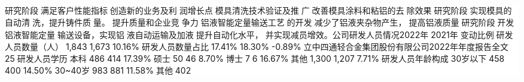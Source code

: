 研究阶段
满足客户性能指标
创造新的业务及利
润增长点
模具清洗技术验证及推
广
改善模具涂料和粘铝的去
除效果
研究阶段
实现模具的自动清
洗，提升铸件质
量。
提升质量和企业竞
争力
铝液智能定量输送工艺
的开发
减少了铝液夹杂物产生，
提高铝液质量
研究阶段
开发铝液智能定量
输送设备，实现铝
液自动运输及加液
提升自动化水平，
并实现减员增效。公司研发人员情况2022年
2021年
变动比例
研发人员数量（人）
1,843
1,673
10.16%
研发人员数量占比
17.41%
18.30%
-0.89%
立中四通轻合金集团股份有限公司2022年年度报告全文
25
研发人员学历
本科
486
414
17.39%
硕士
50
46
8.70%
博士
7
6
16.67%
其他
1,300
1,207
7.71%
研发人员年龄构成
30岁以下
458
400
14.50%
30~40岁
983
881
11.58%
其他
402
